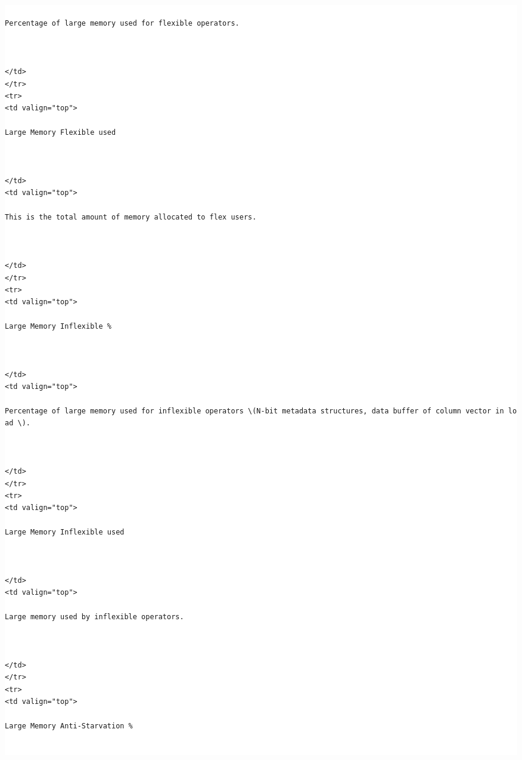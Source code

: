 ```

Percentage of large memory used for flexible operators.



</td>
</tr>
<tr>
<td valign="top">

Large Memory Flexible used



</td>
<td valign="top">

This is the total amount of memory allocated to flex users.



</td>
</tr>
<tr>
<td valign="top">

Large Memory Inflexible %



</td>
<td valign="top">

Percentage of large memory used for inflexible operators \(N-bit metadata structures, data buffer of column vector in load \).



</td>
</tr>
<tr>
<td valign="top">

Large Memory Inflexible used



</td>
<td valign="top">

Large memory used by inflexible operators.



</td>
</tr>
<tr>
<td valign="top">

Large Memory Anti-Starvation %



```
